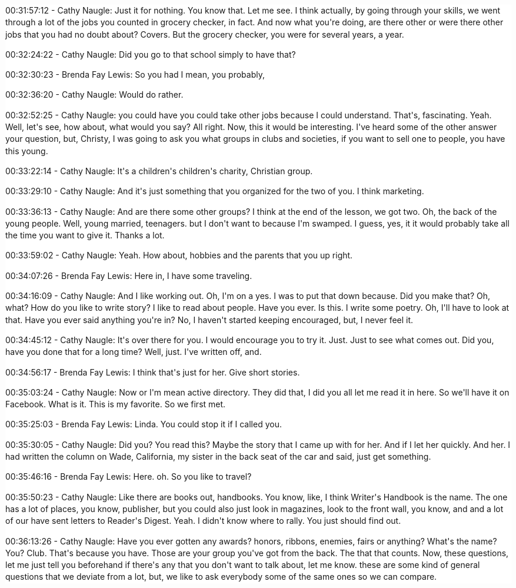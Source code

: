 00:31:57:12 - Cathy Naugle: Just it for nothing. You know that. Let me see. I think actually, by going through your skills, we went through a lot of the jobs you counted in grocery checker, in fact. And now what you're doing, are there other or were there other jobs that you had no doubt about? Covers. But the grocery checker, you were for several years, a year.

00:32:24:22 - Cathy Naugle: Did you go to that school simply to have that?

00:32:30:23 - Brenda Fay Lewis: So you had I mean, you probably,

00:32:36:20 - Cathy Naugle: Would do rather.

00:32:52:25 - Cathy Naugle: you could have you could take other jobs because I could understand. That's, fascinating. Yeah. Well, let's see, how about, what would you say? All right. Now, this it would be interesting. I've heard some of the other answer your question, but, Christy, I was going to ask you what groups in clubs and societies, if you want to sell one to people, you have this young.

00:33:22:14 - Cathy Naugle: It's a children's children's charity, Christian group.

00:33:29:10 - Cathy Naugle: And it's just something that you organized for the two of you. I think marketing.

00:33:36:13 - Cathy Naugle: And are there some other groups? I think at the end of the lesson, we got two. Oh, the back of the young people. Well, young married, teenagers. but I don't want to because I'm swamped. I guess, yes, it it would probably take all the time you want to give it. Thanks a lot.

00:33:59:02 - Cathy Naugle: Yeah. How about, hobbies and the parents that you up right.

00:34:07:26 - Brenda Fay Lewis: Here in, I have some traveling.

00:34:16:09 - Cathy Naugle: And I like working out. Oh, I'm on a yes. I was to put that down because. Did you make that? Oh, what? How do you like to write story? I like to read about people. Have you ever. Is this. I write some poetry. Oh, I'll have to look at that. Have you ever said anything you're in? No, I haven't started keeping encouraged, but, I never feel it.

00:34:45:12 - Cathy Naugle: It's over there for you. I would encourage you to try it. Just. Just to see what comes out. Did you, have you done that for a long time? Well, just. I've written off, and.

00:34:56:17 - Brenda Fay Lewis: I think that's just for her. Give short stories.

00:35:03:24 - Cathy Naugle: Now or I'm mean active directory. They did that, I did you all let me read it in here. So we'll have it on Facebook. What is it. This is my favorite. So we first met.

00:35:25:03 - Brenda Fay Lewis: Linda. You could stop it if I called you.

00:35:30:05 - Cathy Naugle: Did you? You read this? Maybe the story that I came up with for her. And if I let her quickly. And her. I had written the column on Wade, California, my sister in the back seat of the car and said, just get something.

00:35:46:16 - Brenda Fay Lewis: Here. oh. So you like to travel?

00:35:50:23 - Cathy Naugle: Like there are books out, handbooks. You know, like, I think Writer's Handbook is the name. The one has a lot of places, you know, publisher, but you could also just look in magazines, look to the front wall, you know, and and a lot of our have sent letters to Reader's Digest. Yeah. I didn't know where to rally. You just should find out.

00:36:13:26 - Cathy Naugle: Have you ever gotten any awards? honors, ribbons, enemies, fairs or anything? What's the name? You? Club. That's because you have. Those are your group you've got from the back. The that that counts. Now, these questions, let me just tell you beforehand if there's any that you don't want to talk about, let me know. these are some kind of general questions that we deviate from a lot, but, we like to ask everybody some of the same ones so we can compare.
